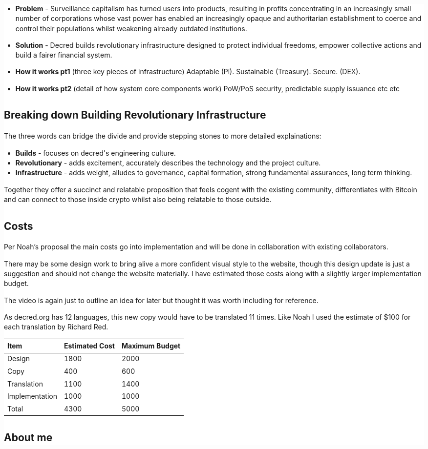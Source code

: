 - **Problem** - Surveillance capitalism has turned users into products, resulting in profits concentrating in an increasingly small number of corporations whose vast power has enabled an increasingly opaque and authoritarian establishment to coerce and control their populations whilst weakening already outdated institutions.  

- **Solution** - Decred builds revolutionary infrastructure designed to protect individual freedoms, empower collective actions and build a fairer financial system.  

- **How it works pt1** (three key pieces of infrastructure) Adaptable (Pi). Sustainable (Treasury). Secure. (DEX).

- **How it works pt2** (detail of how system core components work) PoW/PoS security, predictable supply issuance etc etc

## Breaking down Building Revolutionary Infrastructure

The three words can bridge the divide and provide stepping stones to more detailed explainations:

- **Builds** - focuses on decred's engineering culture. 
- **Revolutionary** - adds excitement, accurately describes the technology and the project culture.
- **Infrastructure** - adds weight, alludes to governance, capital formation, strong fundamental assurances, long term thinking.

Together they offer a succinct and relatable proposition that feels cogent with the existing community, differentiates with Bitcoin and can connect to those inside crypto whilst also being relatable to those outside.

## Costs

Per Noah’s proposal the main costs go into implementation and will be done in collaboration with existing collaborators.

There may be some design work to bring alive a more confident visual style to the website, though this design update is just a suggestion and should not change the website materially. I have estimated those costs along with a slightly larger implementation budget.

The video is again just to outline an idea for later but thought it was worth including for reference.

As decred.org has 12 languages, this new copy would have to be translated 11 times. Like Noah I used the estimate of $100 for each translation by Richard Red.

| Item           | Estimated Cost | Maximum Budget |
|:----------------|----------------|----------------|
| Design         | 1800           | 2000           |
| Copy           | 400            | 600            |
| Translation    | 1100           | 1400           |
| Implementation | 1000           | 1000           |
| Total          | 4300           | 5000           |

## About me
